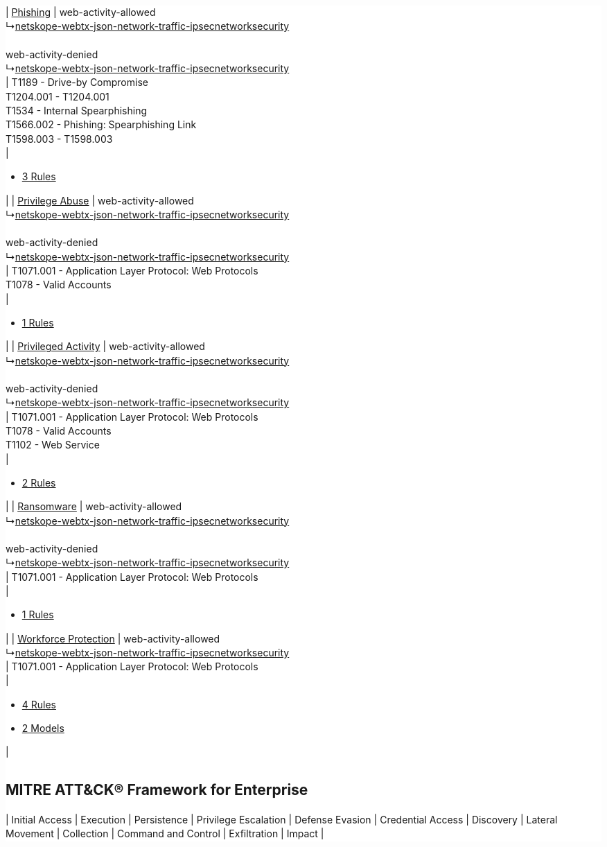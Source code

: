 |    [Phishing](../../../UseCases/uc_phishing.md)    |  web-activity-allowed<br> ↳[netskope-webtx-json-network-traffic-ipsecnetworksecurity](Ps/pC_netskopewebtxjsonnetworktrafficipsecnetworksecurity.md)<br><br> web-activity-denied<br> ↳[netskope-webtx-json-network-traffic-ipsecnetworksecurity](Ps/pC_netskopewebtxjsonnetworktrafficipsecnetworksecurity.md)<br>    | T1189 - Drive-by Compromise<br>T1204.001 - T1204.001<br>T1534 - Internal Spearphishing<br>T1566.002 - Phishing: Spearphishing Link<br>T1598.003 - T1598.003<br>    | [<ul><li>3 Rules</li></ul>](RM/r_m_netskope_netskope_webtx_Phishing.md)    |
|    [Privilege Abuse](../../../UseCases/uc_privilege_abuse.md)    |  web-activity-allowed<br> ↳[netskope-webtx-json-network-traffic-ipsecnetworksecurity](Ps/pC_netskopewebtxjsonnetworktrafficipsecnetworksecurity.md)<br><br> web-activity-denied<br> ↳[netskope-webtx-json-network-traffic-ipsecnetworksecurity](Ps/pC_netskopewebtxjsonnetworktrafficipsecnetworksecurity.md)<br>    | T1071.001 - Application Layer Protocol: Web Protocols<br>T1078 - Valid Accounts<br>    | [<ul><li>1 Rules</li></ul>](RM/r_m_netskope_netskope_webtx_Privilege_Abuse.md)    |
|    [Privileged Activity](../../../UseCases/uc_privileged_activity.md)    |  web-activity-allowed<br> ↳[netskope-webtx-json-network-traffic-ipsecnetworksecurity](Ps/pC_netskopewebtxjsonnetworktrafficipsecnetworksecurity.md)<br><br> web-activity-denied<br> ↳[netskope-webtx-json-network-traffic-ipsecnetworksecurity](Ps/pC_netskopewebtxjsonnetworktrafficipsecnetworksecurity.md)<br>    | T1071.001 - Application Layer Protocol: Web Protocols<br>T1078 - Valid Accounts<br>T1102 - Web Service<br>    | [<ul><li>2 Rules</li></ul>](RM/r_m_netskope_netskope_webtx_Privileged_Activity.md)    |
|    [Ransomware](../../../UseCases/uc_ransomware.md)    |  web-activity-allowed<br> ↳[netskope-webtx-json-network-traffic-ipsecnetworksecurity](Ps/pC_netskopewebtxjsonnetworktrafficipsecnetworksecurity.md)<br><br> web-activity-denied<br> ↳[netskope-webtx-json-network-traffic-ipsecnetworksecurity](Ps/pC_netskopewebtxjsonnetworktrafficipsecnetworksecurity.md)<br>    | T1071.001 - Application Layer Protocol: Web Protocols<br>    | [<ul><li>1 Rules</li></ul>](RM/r_m_netskope_netskope_webtx_Ransomware.md)    |
|    [Workforce Protection](../../../UseCases/uc_workforce_protection.md)    |  web-activity-allowed<br> ↳[netskope-webtx-json-network-traffic-ipsecnetworksecurity](Ps/pC_netskopewebtxjsonnetworktrafficipsecnetworksecurity.md)<br>    | T1071.001 - Application Layer Protocol: Web Protocols<br>    | [<ul><li>4 Rules</li></ul><ul><li>2 Models</li></ul>](RM/r_m_netskope_netskope_webtx_Workforce_Protection.md)    |

MITRE ATT&CK® Framework for Enterprise
--------------------------------------
| Initial Access                                                                                                                                                                                                                                                                                                                                                                      | Execution                                                           | Persistence                                                         | Privilege Escalation                                                | Defense Evasion                                                     | Credential Access | Discovery | Lateral Movement                                                            | Collection | Command and Control                                                                                                                                                                                                                                                                                                                                                                                                                                                                                                                                                        | Exfiltration                                                                                                                                                                                                                                                                             | Impact                                                                  |